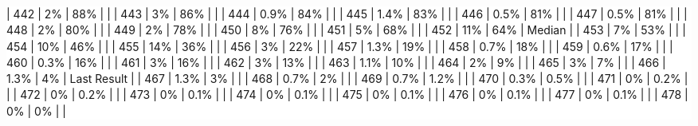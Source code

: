 | 442 | 2% | 88% |  |
| 443 | 3% | 86% |  |
| 444 | 0.9% | 84% |  |
| 445 | 1.4% | 83% |  |
| 446 | 0.5% | 81% |  |
| 447 | 0.5% | 81% |  |
| 448 | 2% | 80% |  |
| 449 | 2% | 78% |  |
| 450 | 8% | 76% |  |
| 451 | 5% | 68% |  |
| 452 | 11% | 64% | Median |
| 453 | 7% | 53% |  |
| 454 | 10% | 46% |  |
| 455 | 14% | 36% |  |
| 456 | 3% | 22% |  |
| 457 | 1.3% | 19% |  |
| 458 | 0.7% | 18% |  |
| 459 | 0.6% | 17% |  |
| 460 | 0.3% | 16% |  |
| 461 | 3% | 16% |  |
| 462 | 3% | 13% |  |
| 463 | 1.1% | 10% |  |
| 464 | 2% | 9% |  |
| 465 | 3% | 7% |  |
| 466 | 1.3% | 4% | Last Result |
| 467 | 1.3% | 3% |  |
| 468 | 0.7% | 2% |  |
| 469 | 0.7% | 1.2% |  |
| 470 | 0.3% | 0.5% |  |
| 471 | 0% | 0.2% |  |
| 472 | 0% | 0.2% |  |
| 473 | 0% | 0.1% |  |
| 474 | 0% | 0.1% |  |
| 475 | 0% | 0.1% |  |
| 476 | 0% | 0.1% |  |
| 477 | 0% | 0.1% |  |
| 478 | 0% | 0% |  |
